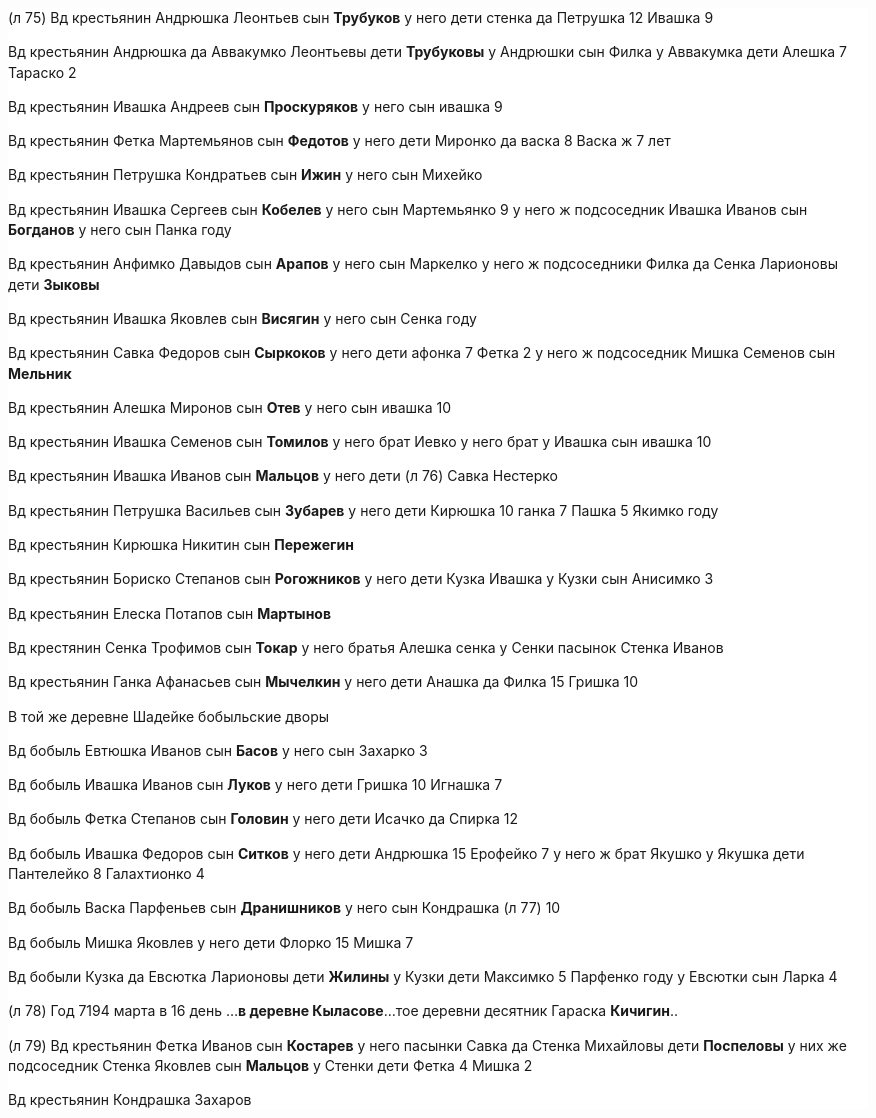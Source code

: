 (л 75) Вд крестьянин Андрюшка Леонтьев сын **Трубуков** у него дети стенка да Петрушка 12 Ивашка 9

Вд крестьянин Андрюшка да Аввакумко Леонтьевы дети **Трубуковы** у Андрюшки сын Филка у Аввакумка дети Алешка 7 Тараско 2

Вд крестьянин Ивашка Андреев сын **Проскуряков** у него сын ивашка 9

Вд крестьянин Фетка Мартемьянов сын **Федотов** у него дети Миронко да васка 8 Васка ж 7 лет

Вд крестьянин Петрушка Кондратьев сын **Ижин** у него сын Михейко

Вд крестьянин Ивашка Сергеев сын **Кобелев** у него сын Мартемьянко 9 у него ж подсоседник Ивашка Иванов сын **Богданов** у него сын Панка году

Вд крестьянин Анфимко Давыдов сын **Арапов** у него сын Маркелко у него ж подсоседники Филка да Сенка Ларионовы дети **Зыковы**

Вд крестьянин Ивашка Яковлев сын **Висягин** у него сын Сенка году

Вд крестьянин Савка Федоров сын **Сыркоков** у него дети афонка 7 Фетка 2 у него ж подсоседник Мишка Семенов сын **Мельник**

Вд крестьянин Алешка Миронов сын **Отев** у него сын ивашка 10

Вд крестьянин Ивашка Семенов сын **Томилов** у него брат Иевко у него брат у Ивашка сын ивашка 10

Вд крестьянин Ивашка Иванов сын **Мальцов** у него дети (л 76) Савка Нестерко

Вд крестьянин Петрушка Васильев сын **Зубарев** у него дети Кирюшка 10 ганка 7 Пашка 5 Якимко году

Вд крестьянин Кирюшка Никитин сын **Пережегин**

Вд крестьянин Бориско Степанов сын **Рогожников** у него дети Кузка Ивашка у Кузки сын Анисимко 3

Вд крестьянин Елеска Потапов сын **Мартынов**

Вд крестянин Сенка Трофимов сын **Токар** у него братья Алешка сенка у Сенки пасынок Стенка Иванов

Вд крестьянин Ганка Афанасьев сын **Мычелкин** у него дети Анашка да Филка 15 Гришка 10

В той же деревне Шадейке бобыльские дворы

Вд бобыль Евтюшка Иванов сын **Басов** у него сын Захарко 3

Вд бобыль Ивашка Иванов сын **Луков** у него дети Гришка 10 Игнашка 7

Вд бобыль Фетка Степанов сын **Головин** у него дети Исачко да Спирка 12

Вд бобыль Ивашка Федоров сын **Ситков** у него дети Андрюшка 15 Ерофейко 7 у него ж брат Якушко у Якушка дети Пантелейко 8 Галахтионко 4

Вд бобыль Васка Парфеньев сын **Дранишников** у него сын Кондрашка (л 77) 10

Вд бобыль Мишка Яковлев у него дети Флорко 15 Мишка 7

Вд бобыли Кузка да Евсютка Ларионовы дети **Жилины** у Кузки дети Максимко 5 Парфенко году у Евсютки сын Ларка 4

(л 78) Год 7194 марта в 16 день …**в деревне Кыласове**…тое деревни десятник Гараска **Кичигин**..

(л 79) Вд крестьянин Фетка Иванов сын **Костарев** у него пасынки Савка да Стенка Михайловы дети **Поспеловы** у них же подсоседник Стенка Яковлев сын **Мальцов** у Стенки дети Фетка 4 Мишка 2

Вд крестьянин Кондрашка Захаров
